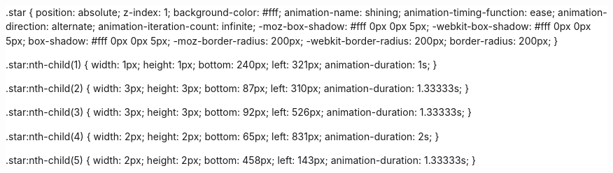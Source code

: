 .star {
  position: absolute;
  z-index: 1;
  background-color: #fff;
  animation-name: shining;
  animation-timing-function: ease;
  animation-direction: alternate;
  animation-iteration-count: infinite;
  -moz-box-shadow: #fff 0px 0px 5px;
  -webkit-box-shadow: #fff 0px 0px 5px;
  box-shadow: #fff 0px 0px 5px;
  -moz-border-radius: 200px;
  -webkit-border-radius: 200px;
  border-radius: 200px;
}

.star:nth-child(1) {
  width: 1px;
  height: 1px;
  bottom: 240px;
  left: 321px;
  animation-duration: 1s;
}

.star:nth-child(2) {
  width: 3px;
  height: 3px;
  bottom: 87px;
  left: 310px;
  animation-duration: 1.33333s;
}

.star:nth-child(3) {
  width: 3px;
  height: 3px;
  bottom: 92px;
  left: 526px;
  animation-duration: 1.33333s;
}

.star:nth-child(4) {
  width: 2px;
  height: 2px;
  bottom: 65px;
  left: 831px;
  animation-duration: 2s;
}

.star:nth-child(5) {
  width: 2px;
  height: 2px;
  bottom: 458px;
  left: 143px;
  animation-duration: 1.33333s;
}
